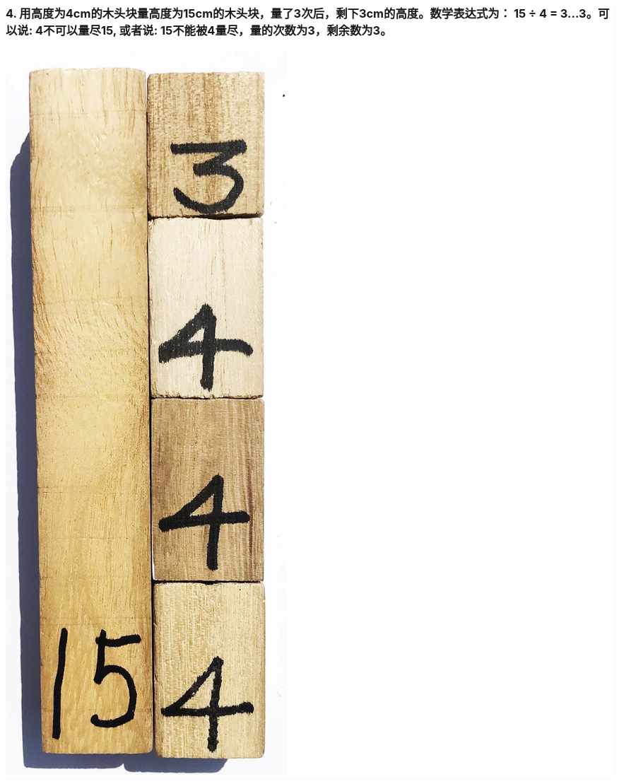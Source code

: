 ### 4. 用高度为4cm的木头块量高度为15cm的木头块，量了3次后，剩下3cm的高度。数学表达式为： 15 ÷ 4 = 3...3。可以说: 4不可以量尽15, 或者说: 15不能被4量尽，量的次数为3，剩余数为3。

![](/images/数论/素数和合数/量尽与不可量尽/4a1.jpg)
